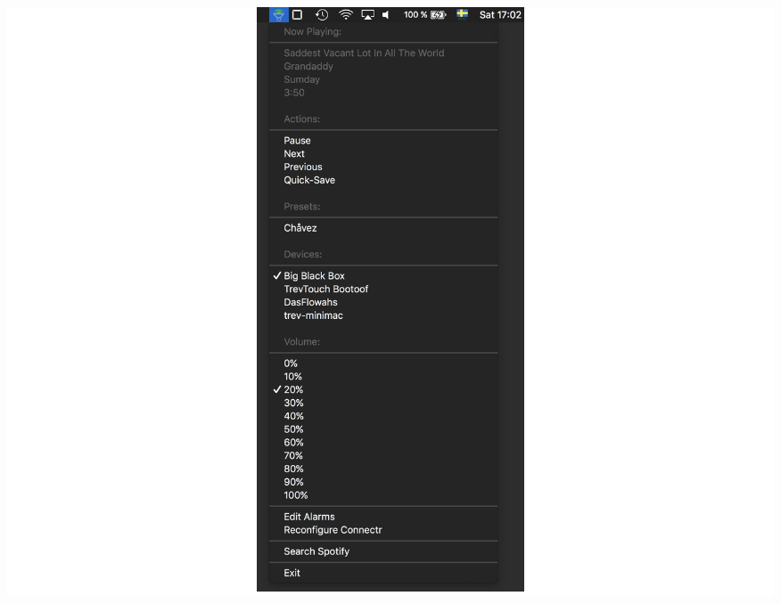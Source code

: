 <center><img src="https://github.com/mrmekon/connectr/blob/master/docs/screenshot.png?raw=true" width="300"></center>
